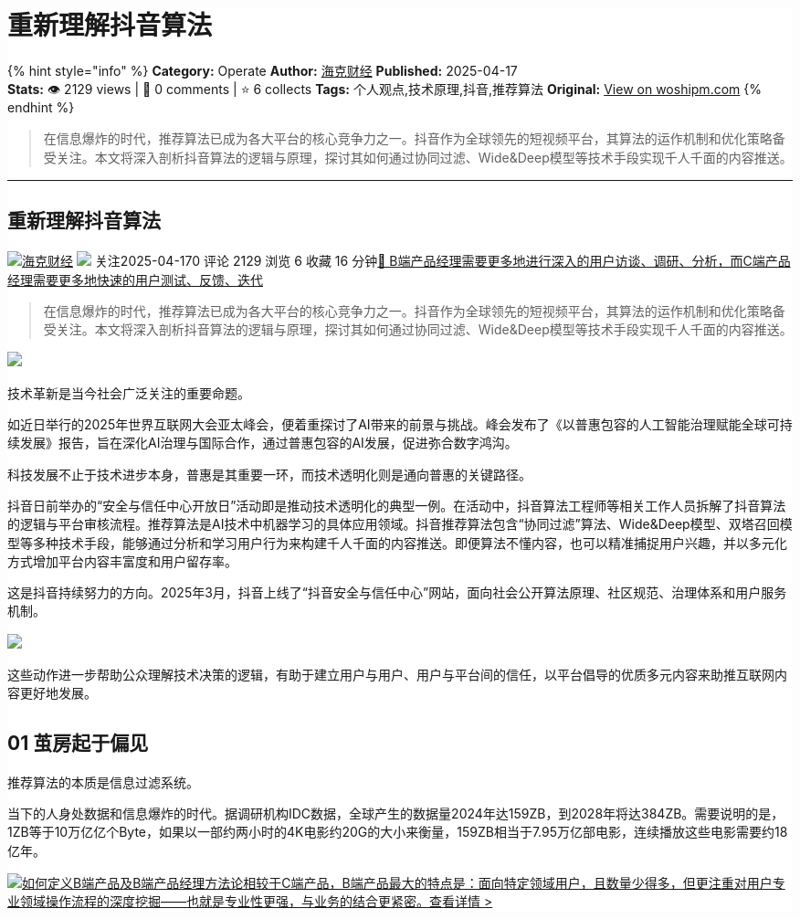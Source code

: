 # 重新理解抖音算法
{% hint style="info" %}
**Category:** Operate
**Author:** [海克财经](https://www.woshipm.com/u/1337352)
**Published:** 2025-04-17  
**Stats:** 👁️ 2129 views | 💬 0 comments | ⭐ 6 collects
**Tags:** 个人观点,技术原理,抖音,推荐算法
**Original:** [View on woshipm.com](https://www.woshipm.com/operate/6205680.html)
{% endhint %}
> 在信息爆炸的时代，推荐算法已成为各大平台的核心竞争力之一。抖音作为全球领先的短视频平台，其算法的运作机制和优化策略备受关注。本文将深入剖析抖音算法的逻辑与原理，探讨其如何通过协同过滤、Wide&Deep模型等技术手段实现千人千面的内容推送。

---

## 重新理解抖音算法

[![](https://image.woshipm.com/wp-files/2021/10/SAswdv4CvCBPxsW9KlBN.jpg!/both/72x72)](https://www.woshipm.com/u/1337352)[海克财经](https://www.woshipm.com/u/1337352) ![](https://static.woshipm.com/tag/1122_1@2x.png) 关注2025-04-170 评论 2129 浏览 6 收藏 16 分钟[🔗 B端产品经理需要更多地进行深入的用户访谈、调研、分析，而C端产品经理需要更多地快速的用户测试、反馈、迭代](https://ke.qidianla.com/courses/bcpm)

> 在信息爆炸的时代，推荐算法已成为各大平台的核心竞争力之一。抖音作为全球领先的短视频平台，其算法的运作机制和优化策略备受关注。本文将深入剖析抖音算法的逻辑与原理，探讨其如何通过协同过滤、Wide&Deep模型等技术手段实现千人千面的内容推送。

![](https://image.woshipm.com/2023/05/06/c5139db6-ec01-11ed-8df9-00163e0b5ff3.jpg)

技术革新是当今社会广泛关注的重要命题。

如近日举行的2025年世界互联网大会亚太峰会，便着重探讨了AI带来的前景与挑战。峰会发布了《以普惠包容的人工智能治理赋能全球可持续发展》报告，旨在深化AI治理与国际合作，通过普惠包容的AI发展，促进弥合数字鸿沟。

科技发展不止于技术进步本身，普惠是其重要一环，而技术透明化则是通向普惠的关键路径。

抖音日前举办的“安全与信任中心开放日”活动即是推动技术透明化的典型一例。在活动中，抖音算法工程师等相关工作人员拆解了抖音算法的逻辑与平台审核流程。推荐算法是AI技术中机器学习的具体应用领域。抖音推荐算法包含“协同过滤”算法、Wide&Deep模型、双塔召回模型等多种技术手段，能够通过分析和学习用户行为来构建千人千面的内容推送。即便算法不懂内容，也可以精准捕捉用户兴趣，并以多元化方式增加平台内容丰富度和用户留存率。

这是抖音持续努力的方向。2025年3月，抖音上线了“抖音安全与信任中心”网站，面向社会公开算法原理、社区规范、治理体系和用户服务机制。

![](https://image.woshipm.com/wp-files/2025/04/67RpVpavwmfbQ5GnIho5.jpeg)

这些动作进一步帮助公众理解技术决策的逻辑，有助于建立用户与用户、用户与平台间的信任，以平台倡导的优质多元内容来助推互联网内容更好地发展。

## 01 茧房起于偏见

推荐算法的本质是信息过滤系统。

当下的人身处数据和信息爆炸的时代。据调研机构IDC数据，全球产生的数据量2024年达159ZB，到2028年将达384ZB。需要说明的是，1ZB等于10万亿亿个Byte，如果以一部约两小时的4K电影约20G的大小来衡量，159ZB相当于7.95万亿部电影，连续播放这些电影需要约18亿年。

[![](https://image.woshipm.com/2023/08/02/72b77e4e-30e3-11ee-88e7-00163e0b5ff3.png)如何定义B端产品及B端产品经理方法论相较于C端产品，B端产品最大的特点是：面向特定领域用户，且数量少得多，但更注重对用户专业领域操作流程的深度挖掘——也就是专业性更强，与业务的结合更紧密。查看详情 >](https://ke.qidianla.com/courses/bcpm)
